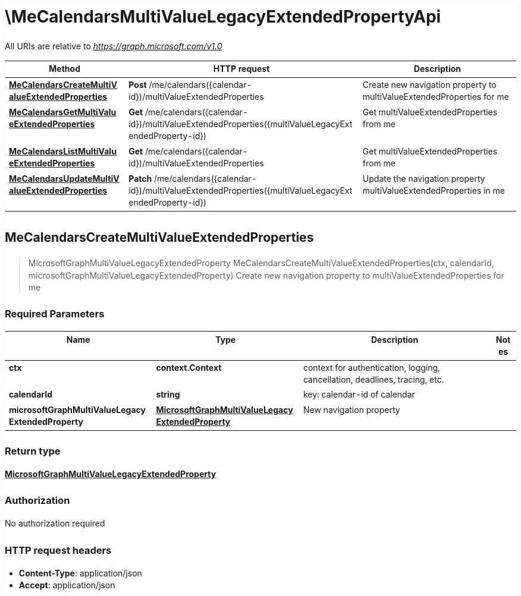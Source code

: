 # \MeCalendarsMultiValueLegacyExtendedPropertyApi

All URIs are relative to *https://graph.microsoft.com/v1.0*

Method | HTTP request | Description
------------- | ------------- | -------------
[**MeCalendarsCreateMultiValueExtendedProperties**](MeCalendarsMultiValueLegacyExtendedPropertyApi.md#MeCalendarsCreateMultiValueExtendedProperties) | **Post** /me/calendars({calendar-id})/multiValueExtendedProperties | Create new navigation property to multiValueExtendedProperties for me
[**MeCalendarsGetMultiValueExtendedProperties**](MeCalendarsMultiValueLegacyExtendedPropertyApi.md#MeCalendarsGetMultiValueExtendedProperties) | **Get** /me/calendars({calendar-id})/multiValueExtendedProperties({multiValueLegacyExtendedProperty-id}) | Get multiValueExtendedProperties from me
[**MeCalendarsListMultiValueExtendedProperties**](MeCalendarsMultiValueLegacyExtendedPropertyApi.md#MeCalendarsListMultiValueExtendedProperties) | **Get** /me/calendars({calendar-id})/multiValueExtendedProperties | Get multiValueExtendedProperties from me
[**MeCalendarsUpdateMultiValueExtendedProperties**](MeCalendarsMultiValueLegacyExtendedPropertyApi.md#MeCalendarsUpdateMultiValueExtendedProperties) | **Patch** /me/calendars({calendar-id})/multiValueExtendedProperties({multiValueLegacyExtendedProperty-id}) | Update the navigation property multiValueExtendedProperties in me



## MeCalendarsCreateMultiValueExtendedProperties

> MicrosoftGraphMultiValueLegacyExtendedProperty MeCalendarsCreateMultiValueExtendedProperties(ctx, calendarId, microsoftGraphMultiValueLegacyExtendedProperty)
Create new navigation property to multiValueExtendedProperties for me

### Required Parameters


Name | Type | Description  | Notes
------------- | ------------- | ------------- | -------------
**ctx** | **context.Context** | context for authentication, logging, cancellation, deadlines, tracing, etc.
**calendarId** | **string**| key: calendar-id of calendar | 
**microsoftGraphMultiValueLegacyExtendedProperty** | [**MicrosoftGraphMultiValueLegacyExtendedProperty**](MicrosoftGraphMultiValueLegacyExtendedProperty.md)| New navigation property | 

### Return type

[**MicrosoftGraphMultiValueLegacyExtendedProperty**](microsoft.graph.multiValueLegacyExtendedProperty.md)

### Authorization

No authorization required

### HTTP request headers

- **Content-Type**: application/json
- **Accept**: application/json
